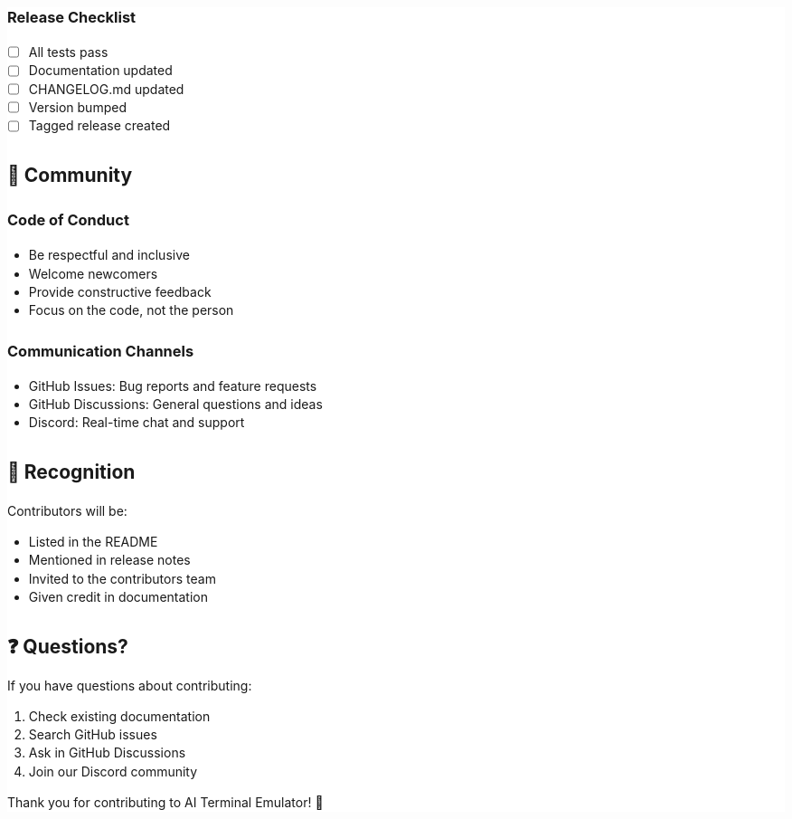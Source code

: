 ### Release Checklist
- [ ] All tests pass
- [ ] Documentation updated
- [ ] CHANGELOG.md updated
- [ ] Version bumped
- [ ] Tagged release created

## 🤝 Community

### Code of Conduct
- Be respectful and inclusive
- Welcome newcomers
- Provide constructive feedback
- Focus on the code, not the person

### Communication Channels
- GitHub Issues: Bug reports and feature requests
- GitHub Discussions: General questions and ideas
- Discord: Real-time chat and support

## 🎉 Recognition

Contributors will be:
- Listed in the README
- Mentioned in release notes
- Invited to the contributors team
- Given credit in documentation

## ❓ Questions?

If you have questions about contributing:
1. Check existing documentation
2. Search GitHub issues
3. Ask in GitHub Discussions
4. Join our Discord community

Thank you for contributing to AI Terminal Emulator! 🚀